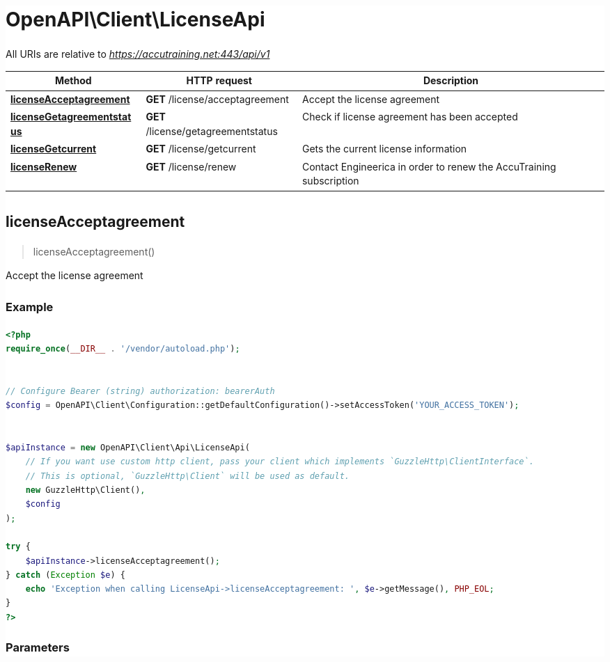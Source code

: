 # OpenAPI\Client\LicenseApi

All URIs are relative to *https://accutraining.net:443/api/v1*

Method | HTTP request | Description
------------- | ------------- | -------------
[**licenseAcceptagreement**](LicenseApi.md#licenseAcceptagreement) | **GET** /license/acceptagreement | Accept the license agreement
[**licenseGetagreementstatus**](LicenseApi.md#licenseGetagreementstatus) | **GET** /license/getagreementstatus | Check if license agreement has been accepted
[**licenseGetcurrent**](LicenseApi.md#licenseGetcurrent) | **GET** /license/getcurrent | Gets the current license information
[**licenseRenew**](LicenseApi.md#licenseRenew) | **GET** /license/renew | Contact Engineerica in order to renew the AccuTraining subscription



## licenseAcceptagreement

> licenseAcceptagreement()

Accept the license agreement

### Example

```php
<?php
require_once(__DIR__ . '/vendor/autoload.php');


// Configure Bearer (string) authorization: bearerAuth
$config = OpenAPI\Client\Configuration::getDefaultConfiguration()->setAccessToken('YOUR_ACCESS_TOKEN');


$apiInstance = new OpenAPI\Client\Api\LicenseApi(
    // If you want use custom http client, pass your client which implements `GuzzleHttp\ClientInterface`.
    // This is optional, `GuzzleHttp\Client` will be used as default.
    new GuzzleHttp\Client(),
    $config
);

try {
    $apiInstance->licenseAcceptagreement();
} catch (Exception $e) {
    echo 'Exception when calling LicenseApi->licenseAcceptagreement: ', $e->getMessage(), PHP_EOL;
}
?>
```

### Parameters
